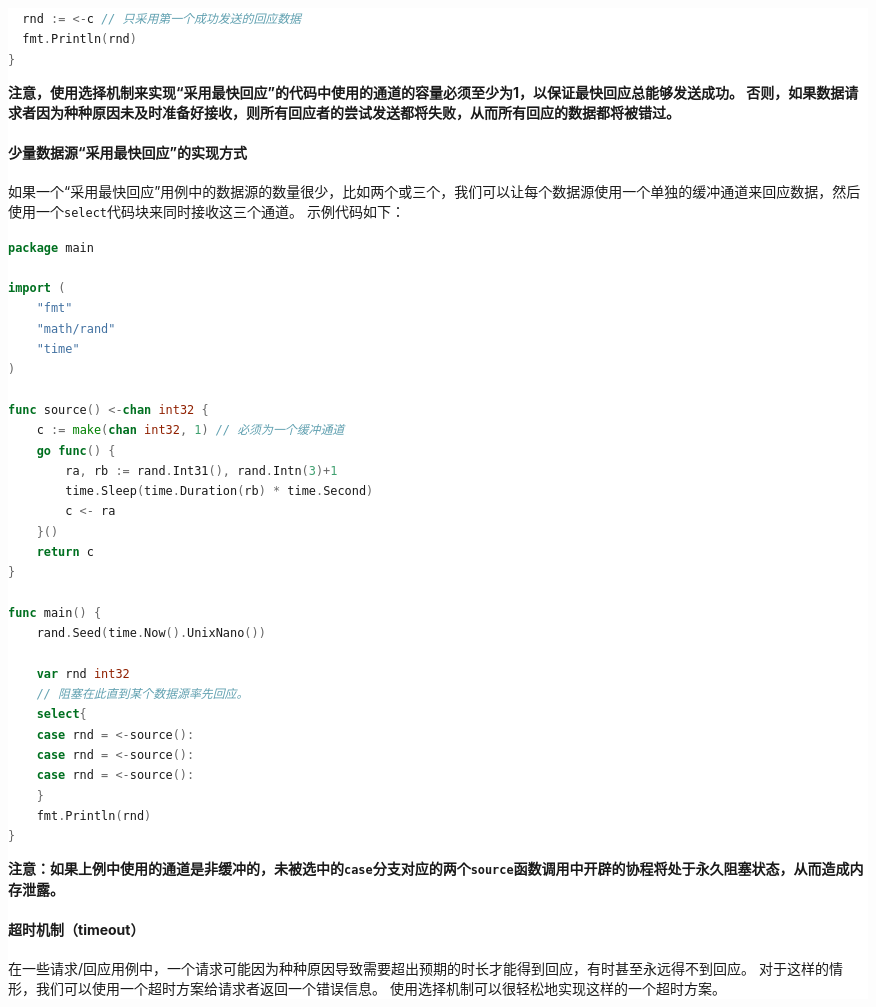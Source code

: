  ```go
	rnd := <-c // 只采用第一个成功发送的回应数据
	fmt.Println(rnd)
}
  ```

  **注意，使用选择机制来实现“采用最快回应”的代码中使用的通道的容量必须至少为1，以保证最快回应总能够发送成功。 否则，如果数据请求者因为种种原因未及时准备好接收，则所有回应者的尝试发送都将失败，从而所有回应的数据都将被错过。** 



#### 少量数据源“采用最快回应”的实现方式

  如果一个“采用最快回应”用例中的数据源的数量很少，比如两个或三个，我们可以让每个数据源使用一个单独的缓冲通道来回应数据，然后使用一个`select`代码块来同时接收这三个通道。 示例代码如下：

```go
package main

import (
	"fmt"
	"math/rand"
	"time"
)

func source() <-chan int32 {
	c := make(chan int32, 1) // 必须为一个缓冲通道
	go func() {
		ra, rb := rand.Int31(), rand.Intn(3)+1
		time.Sleep(time.Duration(rb) * time.Second)
		c <- ra
	}()
	return c
}

func main() {
	rand.Seed(time.Now().UnixNano())

	var rnd int32
	// 阻塞在此直到某个数据源率先回应。
	select{
	case rnd = <-source():
	case rnd = <-source():
	case rnd = <-source():
	}
	fmt.Println(rnd)
}
```

  **注意：如果上例中使用的通道是非缓冲的，未被选中的`case`分支对应的两个`source`函数调用中开辟的协程将处于永久阻塞状态，从而造成内存泄露。**



#### 超时机制（timeout）

  在一些请求/回应用例中，一个请求可能因为种种原因导致需要超出预期的时长才能得到回应，有时甚至永远得不到回应。 对于这样的情形，我们可以使用一个超时方案给请求者返回一个错误信息。 使用选择机制可以很轻松地实现这样的一个超时方案。
